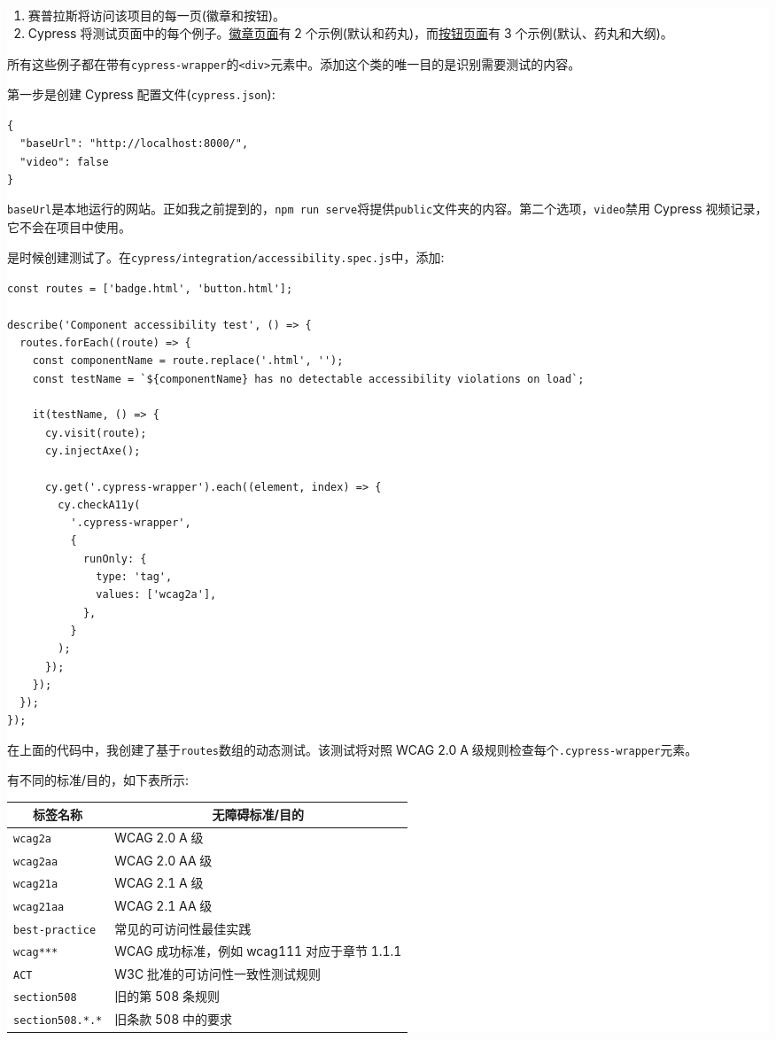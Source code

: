 1.  赛普拉斯将访问该项目的每一页(徽章和按钮)。
2.  Cypress 将测试页面中的每个例子。[徽章页面](https://cypress-example.vercel.app/badge.html)有 2 个示例(默认和药丸)，而[按钮页面](https://cypress-example.vercel.app/badge.html)有 3 个示例(默认、药丸和大纲)。

所有这些例子都在带有`cypress-wrapper`的`<div>`元素中。添加这个类的唯一目的是识别需要测试的内容。

第一步是创建 Cypress 配置文件(`cypress.json`):

```
{
  "baseUrl": "http://localhost:8000/",
  "video": false
} 
```

`baseUrl`是本地运行的网站。正如我之前提到的，`npm run serve`将提供`public`文件夹的内容。第二个选项，`video`禁用 Cypress 视频记录，它不会在项目中使用。

是时候创建测试了。在`cypress/integration/accessibility.spec.js`中，添加:

```
const routes = ['badge.html', 'button.html'];

describe('Component accessibility test', () => {
  routes.forEach((route) => {
    const componentName = route.replace('.html', '');
    const testName = `${componentName} has no detectable accessibility violations on load`;

    it(testName, () => {
      cy.visit(route);
      cy.injectAxe();

      cy.get('.cypress-wrapper').each((element, index) => {
        cy.checkA11y(
          '.cypress-wrapper',
          {
            runOnly: {
              type: 'tag',
              values: ['wcag2a'],
            },
          }
        );
      });
    });
  });
}); 
```

在上面的代码中，我创建了基于`routes`数组的动态测试。该测试将对照 WCAG 2.0 A 级规则检查每个`.cypress-wrapper`元素。

有不同的标准/目的，如下表所示:

| 标签名称 | 无障碍标准/目的 |
| --- | --- |
| `wcag2a` | WCAG 2.0 A 级 |
| `wcag2aa` | WCAG 2.0 AA 级 |
| `wcag21a` | WCAG 2.1 A 级 |
| `wcag21aa` | WCAG 2.1 AA 级 |
| `best-practice` | 常见的可访问性最佳实践 |
| `wcag***` | WCAG 成功标准，例如 wcag111 对应于章节 1.1.1 |
| `ACT` | W3C 批准的可访问性一致性测试规则 |
| `section508` | 旧的第 508 条规则 |
| `section508.*.*` | 旧条款 508 中的要求 |
